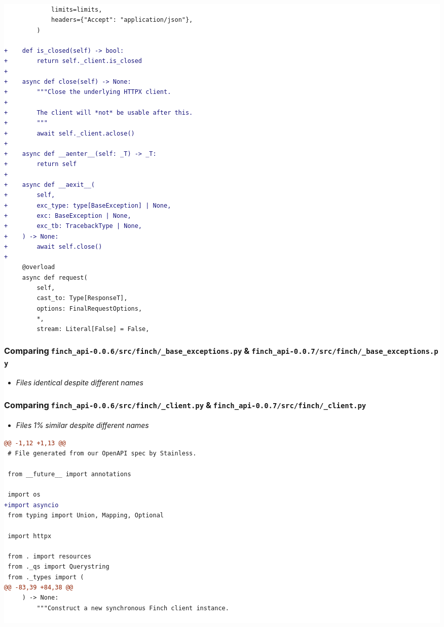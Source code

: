 ```diff
             limits=limits,
             headers={"Accept": "application/json"},
         )
 
+    def is_closed(self) -> bool:
+        return self._client.is_closed
+
+    async def close(self) -> None:
+        """Close the underlying HTTPX client.
+
+        The client will *not* be usable after this.
+        """
+        await self._client.aclose()
+
+    async def __aenter__(self: _T) -> _T:
+        return self
+
+    async def __aexit__(
+        self,
+        exc_type: type[BaseException] | None,
+        exc: BaseException | None,
+        exc_tb: TracebackType | None,
+    ) -> None:
+        await self.close()
+
     @overload
     async def request(
         self,
         cast_to: Type[ResponseT],
         options: FinalRequestOptions,
         *,
         stream: Literal[False] = False,
```

### Comparing `finch_api-0.0.6/src/finch/_base_exceptions.py` & `finch_api-0.0.7/src/finch/_base_exceptions.py`

 * *Files identical despite different names*

### Comparing `finch_api-0.0.6/src/finch/_client.py` & `finch_api-0.0.7/src/finch/_client.py`

 * *Files 1% similar despite different names*

```diff
@@ -1,12 +1,13 @@
 # File generated from our OpenAPI spec by Stainless.
 
 from __future__ import annotations
 
 import os
+import asyncio
 from typing import Union, Mapping, Optional
 
 import httpx
 
 from . import resources
 from ._qs import Querystring
 from ._types import (
@@ -83,39 +84,38 @@
     ) -> None:
         """Construct a new synchronous Finch client instance.
 
```